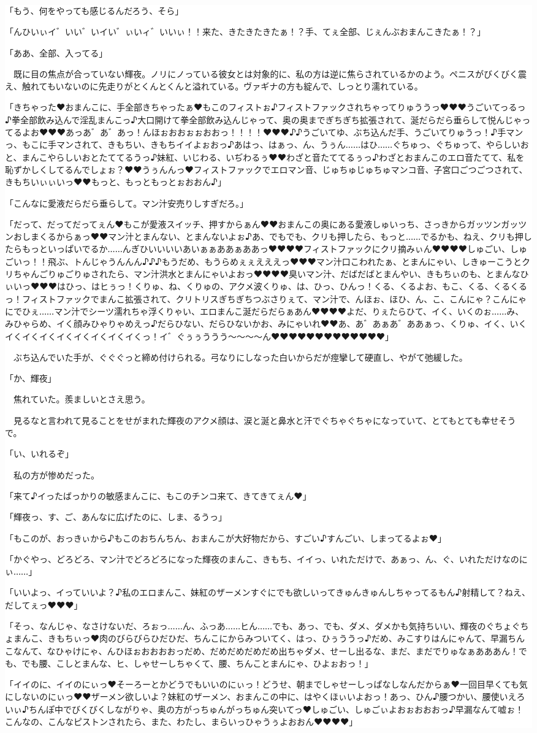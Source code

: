 「もう、何をやっても感じるんだろう、そら」

「んひいぃイ゛いい゛いイい゛ぃいィ゛いいぃ！！来た、きたきたきたぁ！？手、てぇ全部、じぇんぶおまんこきたぁ！？」

「ああ、全部、入ってる」



&emsp;既に目の焦点が合っていない輝夜。ノリにノっている彼女とは対象的に、私の方は逆に焦らされているかのよう。ペニスがびくびく震え、触れてもいないのに先走りがとくんとくんと溢れている。ヴァギナの方も綻んで、しっとり濡れている。



「きちゃった♥おまんこに、手全部きちゃったぁ♥もこのフィストぉ♪フィストファックされちゃってりゅううっ♥♥♥うごいてっるっ♪拳全部飲み込んで淫乱まんこっ♪大口開けて拳全部飲み込んじゃって、奥の奥までぎちぎち拡張されて、涎だらだら垂らして悦んじゃってるよお♥♥♥あっあ゛あ゛あっ！んほぉおおぉぉおおっ！！！！♥♥♥♪♪うごいてゆ、ぶち込んだ手、うごいてりゅうっ！♪手マンっ、もこに手マンされて、きもちい、きもちイイよぉおっ♪あはっ、はぁっ、ん、うぅん……はひ……ぐちゅっ、ぐちゅって、やらしいおと、まんこやらしいおとたててるうっ♪妹紅、いじわる、いぢわるぅ♥♥わざと音たててるぅっ♪わざとおまんこのエロ音たてて、私を恥ずかしくしてるんでしょぉ？♥♥うぅんんっ♥フィストファックでエロマン音、じゅちゅじゅちゅマンコ音、子宮口ごつごつされて、きもちいぃぃいっ♥♥もっと、もっともっとぉおおん♪」

「こんなに愛液だらだら垂らして。マン汁安売りしすぎだろ。」

「だって、だってだってぇん♥もこが愛液スイッチ、押すからぁん♥♥おまんこの奥にある愛液しゅいっち、さっきからガッツンガッツンおしまくるからぁっ♥♥マン汁とまんない、とまんないよぉ♪あ、でもでも、クリも押したら、もっと……でるかも、ねえ、クリも押したらもっといっぱいでるか……んぎひいいいいあいぁぁああぁああっ♥♥♥♥フィストファックにクリ摘みぃん♥♥♥♥しゅごい、しゅごいっ！！飛ぶ、トんじゃうんんん♪♪♪もうだめ、もうらめぇぇえええっ♥♥♥マン汁口こわれたぁ、とまんにゃい、しきゅーこうとクリちゃんごりゅごりゅされたら、マン汁洪水とまんにゃいよおっ♥♥♥♥臭いマン汁、だばだばとまんやい、きもちぃのも、とまんなひぃいっ♥♥♥はひっ、はヒぅっ！くりゅ、ね、くりゅの、アクメ波くりゅ、は、ひっ、ひんっ！くる、くるよお、もこ、くる、くるくるっ！フィストファックでまんこ拡張されて、クリトリスぎちぎちつぶさりぇて、マン汁で、んほぉ、ほひ、ん、こ、こんにゃ？こんにゃにでひぇ……マン汁でシーツ濡れちゃ浮くりゃい、エロまんこ涎だらだらぁあん♥♥♥♥よだ、りぇたらひて、イく、いくのぉ……み、みひゃらめ、イく顔みひゃりゃめえっ♪だらひない、だらひないかお、みにゃいれ♥♥あ、あ゛あぁあ゛ああぁっ、くりゅ、イく、いくイくイくイくイくイくイくイくイくっ！イ゛ぐぅぅううう～～～～ん♥♥♥♥♥♥♥♥♥♥♥♥♥」



&emsp;ぶち込んでいた手が、ぐぐぐっと締め付けられる。弓なりにしなった白いからだが痙攣して硬直し、やがて弛緩した。



「か、輝夜」



&emsp;焦れていた。羨ましいとさえ思う。

&emsp;見るなと言われて見ることをせがまれた輝夜のアクメ顔は、涙と涎と鼻水と汗でぐちゃぐちゃになっていて、とてもとても幸せそうで。



「い、いれるぞ」



&emsp;私の方が惨めだった。



「来て♪イったばっかりの敏感まんこに、もこのチンコ来て、きてきてぇん♥」

「輝夜っ、す、ご、あんなに広げたのに、しま、るうっ」

「もこのが、おっきぃから♪もこのおちんちん、おまんこが大好物だから、すごい♪すんごい、しまってるよぉ♥」

「かぐやっ、どろどろ、マン汁でどろどろになった輝夜のまんこ、きもち、イイっ、いれただけで、あぁっ、ん、ぐ、いれただけなのにぃ……」

「いいよっ、イっていいよ？♪私のエロまんこ、妹紅のザーメンすぐにでも欲しいってきゅんきゅんしちゃってるもん♪射精して？ねえ、だしてぇっ♥♥♥」

「そっ、なんじゃ、なさけないだ、ろぉっ……ん、ふっあ……ヒん……でも、あっ、でも、ダメ、ダメかも気持ちいい、輝夜のぐちょぐちょまんこ、きもちぃっ♥肉のびらびらひだひだ、ちんこにからみついてく、はっ、ひぅううっ♪だめ、みこすりはんにゃんて、早漏ちんこなんて、なひゃけにゃ、んひほぉおおおおっだめ、だめだめだめだめ出ちゃダメ、せーし出るな、まだ、まだでりゅなぁあああん！でも、でも腰、こしとまんな、ヒ、しゃせーしちゃくて、腰、ちんことまんにゃ、ひよぉおっ！」

「イイのに、イイのにぃっ♥そーろーとかどうでもいいのにぃっ！どうせ、朝までしゃせーしっぱなしなんだからぁ♥一回目早くても気にしないのにぃっ♥♥ザーメン欲しいよ？妹紅のザーメン、おまんこの中に、はやくほぃいよおっ！あっ、ひん♪腰つかい、腰使いえろいぃ♪ちんぽ中でびくびくしながりゃ、奥の方がっちゅんがっちゅん突いてっ♥しゅごい、しゅごぃよおぉおおおっ♪早漏なんて嘘ぉ！こんなの、こんなピストンされたら、また、わたし、まらいっひゃうぅよおおん♥♥♥♥」
